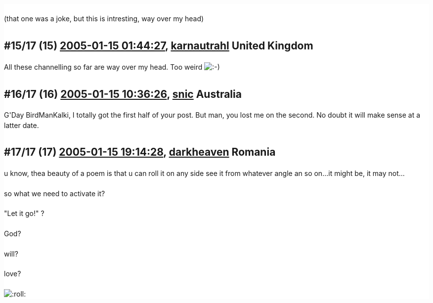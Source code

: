 <br>
(that one was a joke, but this is intresting, way over my head)
</section>

## \#15/17 (15) [2005-01-15 01:44:27](https://www.astralpulse.com/forums/index.php?msg=142988), [karnautrahl](https://www.astralpulse.com/forums/profile/?u=5663) United Kingdom ##
<section>
All these channelling so far are way over my head. Too weird
<img alt=":-)" class="smiley" src="https://www.astralpulse.com/forums/Smileys/fugue/smiley.png" title="Smiley"/>
</section>

## \#16/17 (16) [2005-01-15 10:36:26](https://www.astralpulse.com/forums/index.php?msg=143060), [snic](https://www.astralpulse.com/forums/profile/?u=1953) Australia ##
<section>
G'Day BirdManKalki, I totally got the first half of your post. But man, you lost me on the second. No doubt it will make sense at a latter date.
</section>

## \#17/17 (17) [2005-01-15 19:14:28](https://www.astralpulse.com/forums/index.php?msg=143137), [darkheaven](https://www.astralpulse.com/forums/profile/?u=4609) Romania ##
<section>
u know, thea beauty of a poem is that u can roll it on any side see it from whatever angle an so on...it might be, it may not...
<br>
<br>
so what we need to activate it?
<br>
<br>
"Let it go!" ?
<br>
<br>
God?
<br>
<br>
will?
<br>
<br>
love?
<br>
<br>
<img alt=":roll:" class="smiley" src="https://www.astralpulse.com/forums/Smileys/fugue/rolleyes.png" title="Roll Eyes"/>
</section>